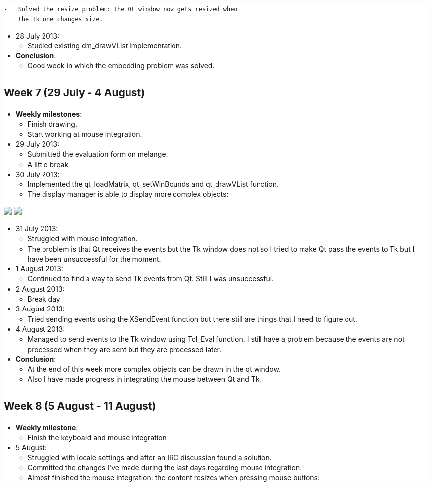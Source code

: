     -   Solved the resize problem: the Qt window now gets resized when
        the Tk one changes size.
-   28 July 2013:
    -   Studied existing dm_drawVList implementation.
-   **Conclusion**:
    -   Good week in which the embedding problem was solved.

## Week 7 (29 July - 4 August)

-   **Weekly milestones**:
    -   Finish drawing.
    -   Start working at mouse integration.
-   29 July 2013:
    -   Submitted the evaluation form on melange.
    -   A little break
-   30 July 2013:
    -   Implemented the qt_loadMatrix, qt_setWinBounds and
        qt_drawVList function.
    -   The display manager is able to display more complex objects:

![](/wiki/user/img/Sph.png)
![](/wiki/user/img/Tor.png)

-   31 July 2013:
    -   Struggled with mouse integration.
    -   The problem is that Qt receives the events but the Tk window
        does not so I tried to make Qt pass the events to Tk but I have
        been unsuccessful for the moment.
-   1 August 2013:
    -   Continued to find a way to send Tk events from Qt. Still I was
        unsuccessful.
-   2 August 2013:
    -   Break day
-   3 August 2013:
    -   Tried sending events using the XSendEvent function but there
        still are things that I need to figure out.
-   4 August 2013:
    -   Managed to send events to the Tk window using Tcl_Eval
        function. I still have a problem because the events are not
        processed when they are sent but they are processed later.
-   **Conclusion**:
    -   At the end of this week more complex objects can be drawn in the
        qt window.
    -   Also I have made progress in integrating the mouse between Qt
        and Tk.

## Week 8 (5 August - 11 August)

-   **Weekly milestone**:
    -   Finish the keyboard and mouse integration
-   5 August:
    -   Struggled with locale settings and after an IRC discussion found
        a solution.
    -   Committed the changes I've made during the last days regarding
        mouse integration.
    -   Almost finished the mouse integration: the content resizes when
        pressing mouse buttons:
